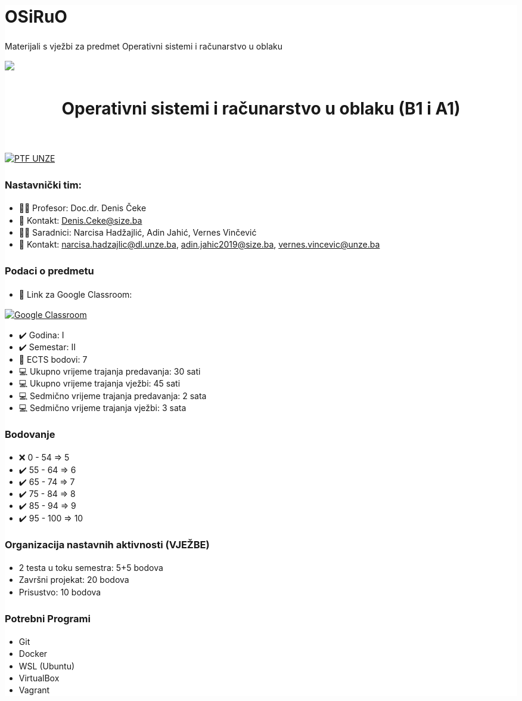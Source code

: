 # OSiRuO
 Materijali s vježbi za predmet Operativni sistemi i računarstvo u oblaku


<a href="#"><img width="100%" height="auto" src="https://th.bing.com/th/id/R.ac46788c1cb8ae7ef519f2bb39db4b6d?rik=rAsaGGItRHh%2frg&pid=ImgRaw&r=0" height="175px"/></a>


<h1 align="center">Operativni sistemi i računarstvo u oblaku (B1 i A1)</h3>

<br/>
<p align="left">
<a href="https://ptf.unze.ba/"><img alt="PTF UNZE" src="https://img.shields.io/badge/PTF_UNZE-www.ptf.unze.ba/-lightgrey?style=flat-square&logo=google-chrome"></a>
</p>



### Nastavnički tim: 
- 👨‍🏫 Profesor: Doc.dr. Denis Čeke
- 📧 Kontakt: Denis.Ceke@size.ba
- 👨‍💻 Saradnici: Narcisa Hadžajlić, Adin Jahić, Vernes Vinčević
- 📧 Kontakt: narcisa.hadzajlic@dl.unze.ba, adin.jahic2019@size.ba, vernes.vincevic@unze.ba


### Podaci o predmetu 

- 🔗 Link za Google Classroom:  
<p align="left">
<a href="https://classroom.google.com/c/NjUxNjcyNDg4MjEy"><img alt="Google Classroom" src="https://img.shields.io/badge/GoogleClassroom-www.classroom.google.com-darkgreen?style=flat-square&logo=google-classroom"></a>
</p>

- ✔️ Godina: I 
- ✔️ Semestar: II 
- 📢 ECTS bodovi: 7 
- 💻 Ukupno vrijeme trajanja predavanja: 30 sati 
- 💻 Ukupno vrijeme trajanja vježbi: 45 sati 
- 💻 Sedmično vrijeme trajanja predavanja: 2 sata 
- 💻 Sedmično vrijeme trajanja vježbi: 3 sata


### Bodovanje

- ❌   0 - 54 => 5 
- ✔️  55 - 64 => 6
- ✔️  65 - 74 => 7 
- ✔️  75 - 84 => 8 
- ✔️  85 - 94 => 9 
- ✔️ 95 - 100 => 10 

### Organizacija nastavnih aktivnosti (VJEŽBE)

- 2 testa u toku semestra: 5+5 bodova 
- Završni projekat: 20 bodova 
- Prisustvo: 10 bodova 

### Potrebni Programi

- Git
- Docker
- WSL (Ubuntu)
- VirtualBox
- Vagrant

